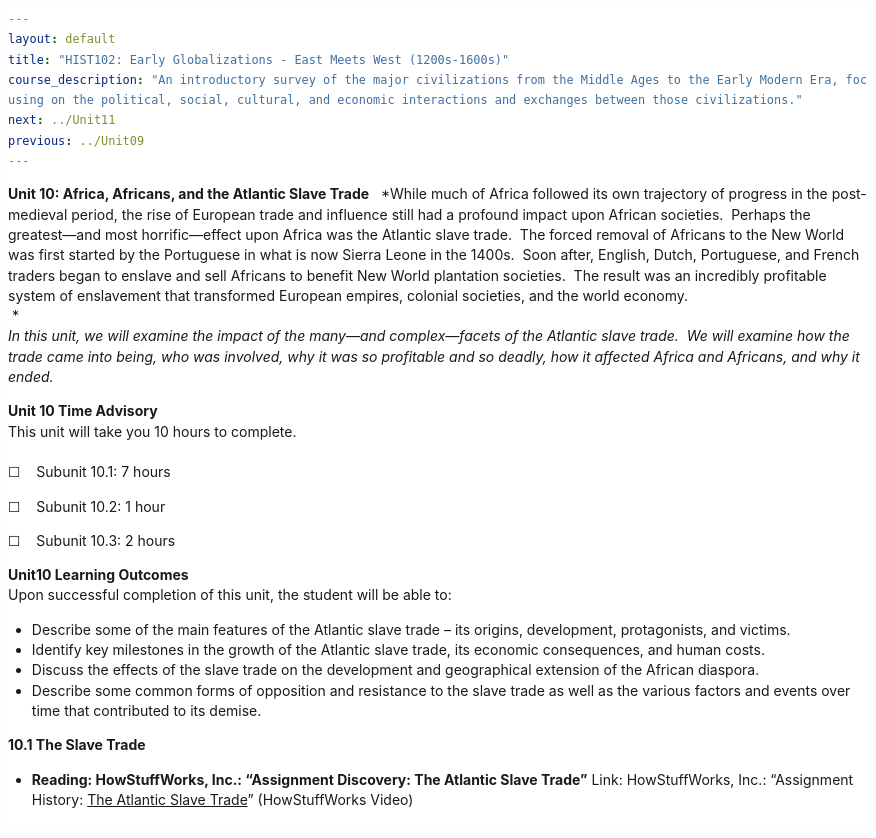 ```yaml
---
layout: default
title: "HIST102: Early Globalizations - East Meets West (1200s-1600s)"
course_description: "An introductory survey of the major civilizations from the Middle Ages to the Early Modern Era, focusing on the political, social, cultural, and economic interactions and exchanges between those civilizations."
next: ../Unit11
previous: ../Unit09
---
```

**Unit 10: Africa, Africans, and the Atlantic Slave Trade** <span
id="10"></span> 
*While much of Africa followed its own trajectory of progress in the
post-medieval period, the rise of European trade and influence still had
a profound impact upon African societies.  Perhaps the greatest—and most
horrific—effect upon Africa was the Atlantic slave trade.  The forced
removal of Africans to the New World was first started by the Portuguese
in what is now Sierra Leone in the 1400s.  Soon after, English, Dutch,
Portuguese, and French traders began to enslave and sell Africans to
benefit New World plantation societies.  The result was an incredibly
profitable system of enslavement that transformed European empires,
colonial societies, and the world economy.  
  *  
 *In this unit, we will examine the impact of the many—and
complex—facets of the Atlantic slave trade.  We will examine how the
trade came into being, who was involved, why it was so profitable and so
deadly, how it affected Africa and Africans, and why it ended.*

**Unit 10 Time Advisory**  
This unit will take you 10 hours to complete.  
    
 ☐    Subunit 10.1: 7 hours  
  
 ☐    Subunit 10.2: 1 hour  
  
 ☐    Subunit 10.3: 2 hours

**Unit10 Learning Outcomes**  
Upon successful completion of this unit, the student will be able to:  
  
-   Describe some of the main features of the Atlantic slave trade – its
    origins, development, protagonists, and victims.
-   Identify key milestones in the growth of the Atlantic slave trade,
    its economic consequences, and human costs.
-   Discuss the effects of the slave trade on the development and
    geographical extension of the African diaspora.
-   Describe some common forms of opposition and resistance to the slave
    trade as well as the various factors and events over time that
    contributed to its demise.

**10.1 The Slave Trade** <span id="10.1"></span> 
-   **Reading: HowStuffWorks, Inc.: “Assignment Discovery: The Atlantic
    Slave Trade”**
    Link: HowStuffWorks, Inc.: “Assignment History: [The Atlantic Slave
    Trade](http://videos.howstuffworks.com/discovery/29888-assignment-discovery-atlantic-slave-trade-video.htm)”
    (HowStuffWorks Video)  
        